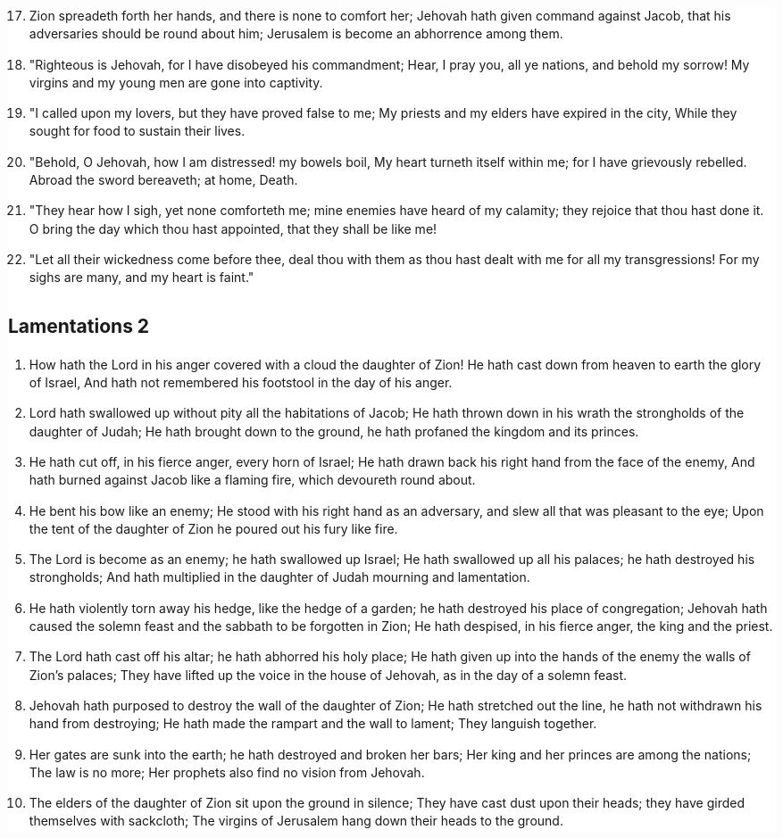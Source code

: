17. Zion spreadeth forth her hands, and there is none to comfort her; Jehovah hath given command against Jacob, that his adversaries should be round about him; Jerusalem is become an abhorrence among them.

18. "Righteous is Jehovah, for I have disobeyed his commandment; Hear, I pray you, all ye nations, and behold my sorrow! My virgins and my young men are gone into captivity.

19. "I called upon my lovers, but they have proved false to me; My priests and my elders have expired in the city, While they sought for food to sustain their lives.

20. "Behold, O Jehovah, how I am distressed! my bowels boil, My heart turneth itself within me; for I have grievously rebelled. Abroad the sword bereaveth; at home, Death.

21. "They hear how I sigh, yet none comforteth me; mine enemies have heard of my calamity; they rejoice that thou hast done it. O bring the day which thou hast appointed, that they shall be like me!

22. "Let all their wickedness come before thee, deal thou with them as thou hast dealt with me for all my transgressions! For my sighs are many, and my heart is faint."

## Lamentations 2

1. How hath the Lord in his anger covered with a cloud the daughter of Zion! He hath cast down from heaven to earth the glory of Israel, And hath not remembered his footstool in the day of his anger.

2. Lord hath swallowed up without pity all the habitations of Jacob; He hath thrown down in his wrath the strongholds of the daughter of Judah; He hath brought down to the ground, he hath profaned the kingdom and its princes.

3. He hath cut off, in his fierce anger, every horn of Israel; He hath drawn back his right hand from the face of the enemy, And hath burned against Jacob like a flaming fire, which devoureth round about.

4. He bent his bow like an enemy; He stood with his right hand as an adversary, and slew all that was pleasant to the eye; Upon the tent of the daughter of Zion he poured out his fury like fire.

5. The Lord is become as an enemy; he hath swallowed up Israel; He hath swallowed up all his palaces; he hath destroyed his strongholds; And hath multiplied in the daughter of Judah mourning and lamentation.

6. He hath violently torn away his hedge, like the hedge of a garden; he hath destroyed his place of congregation; Jehovah hath caused the solemn feast and the sabbath to be forgotten in Zion; He hath despised, in his fierce anger, the king and the priest.

7. The Lord hath cast off his altar; he hath abhorred his holy place; He hath given up into the hands of the enemy the walls of Zion’s palaces; They have lifted up the voice in the house of Jehovah, as in the day of a solemn feast.

8. Jehovah hath purposed to destroy the wall of the daughter of Zion; He hath stretched out the line, he hath not withdrawn his hand from destroying; He hath made the rampart and the wall to lament; They languish together.

9. Her gates are sunk into the earth; he hath destroyed and broken her bars; Her king and her princes are among the nations; The law is no more; Her prophets also find no vision from Jehovah.

10. The elders of the daughter of Zion sit upon the ground in silence; They have cast dust upon their heads; they have girded themselves with sackcloth; The virgins of Jerusalem hang down their heads to the ground.
